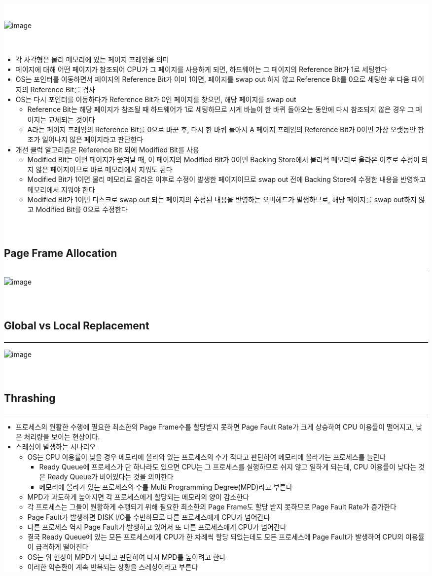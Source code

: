 <br />

![image](https://user-images.githubusercontent.com/71188307/157621089-fc271e3f-ffb5-4807-8e8d-5a0ece5b6fef.png)

<br />

- 각 사각형은 물리 메모리에 있는 페이지 프레임을 의미
- 페이지에 대해 어떤 페이지가 참조되어 CPU가 그 페이지를 사용하게 되면, 하드웨어는 그 페이지의 Reference Bit가 1로 세팅한다
- OS는 포인터를 이동하면서 페이지의 Reference Bit가 이미 1이면, 페이지를 swap out 하지 않고 Reference Bit를 0으로 세팅한 후 다음 페이지의 Reference Bit를 검사
- OS는 다시 포인터를 이동하다가 Reference Bit가 0인 페이지를 찾으면, 해당 페이지를 swap out
  - Reference Bit는 해당 페이지가 참조될 때 하드웨어가 1로 세팅하므로 시계 바늘이 한 바퀴 돌아오는 동안에 다시 참조되지 않은 경우 그 페이지는 교체되는 것이다
  - A라는 페이지 프레임의 Reference Bit를 0으로 바꾼 후, 다시 한 바퀴 돌아서 A 페이지 프레임의 Reference Bit가 0이면 가장 오랫동안 참조가 일어나지 않은 페이지라고 판단한다
- 개선 클럭 알고리즘은 Reference Bit 외에 Modified Bit를 사용
  - Modified Bit는 어떤 페이지가 쫓겨날 때, 이 페이지의 Modified Bit가 0이면 Backing Store에서 물리적 메모리로 올라온 이후로 수정이 되지 않은 페이지이므로 바로 메모리에서 지워도 된다
  - Modified Bit가 1이면 물리 메모리로 올라온 이후로 수정이 발생한 페이지이므로 swap out 전에 Backing Store에 수정한 내용을 반영하고 메모리에서 지워야 한다
  - Modified Bit가 1이면 디스크로 swap out 되는 페이지의 수정된 내용을 반영하는 오버헤드가 발생하므로, 해당 페이지를 swap out하지 않고 Modified Bit를 0으로 수정한다

<br />

## Page Frame Allocation

---

![image](https://user-images.githubusercontent.com/71188307/157621799-03d544c6-bf18-4e53-83fc-a4562a6ec09a.png)

<br />

## Global vs Local Replacement

---

![image](https://user-images.githubusercontent.com/71188307/157621873-721e44a3-d55c-44d2-8e2a-28f3fcf6344f.png)

<br />

## Thrashing

---

- 프로세스의 원활한 수행에 필요한 최소한의 Page Frame수를 할당받지 못하면 Page Fault Rate가 크게 상승하여 CPU 이용률이 떨어지고, 낮은 처리량을 보이는 현상이다.
- 스레싱이 발생하는 시나리오
  - OS는 CPU 이용률이 낮을 경우 메모리에 올라와 있는 프로세스의 수가 적다고 판단하여 메모리에 올라가는 프로세스를 늘린다
    - Ready Queue에 프로세스가 단 하나라도 있으면 CPU는 그 프로세스를 실행하므로 쉬지 않고 일하게 되는데, CPU 이용률이 낮다는 것은 Ready Queue가 비어있다는 것을 의미한다
    - 메모리에 올라가 있는 프로세스의 수를 Multi Programming Degree(MPD)라고 부른다
  - MPD가 과도하게 높아지면 각 프로세스에게 할당되는 메모리의 양이 감소한다
  - 각 프로세스는 그들이 원활하게 수행되기 위해 필요한 최소한의 Page Frame도 할당 받지 못하므로 Page Fault Rate가 증가한다
  - Page Fault가 발생하면 DISK I/O를 수반하므로 다른 프로세스에게 CPU가 넘어간다
  - 다른 프로세스 역시 Page Fault가 발생하고 있어서 또 다른 프로세스에게 CPU가 넘어간다
  - 결국 Ready Queue에 있는 모든 프로세스에게 CPU가 한 차례씩 할당 되었는데도 모든 프로세스에 Page Fault가 발생하여 CPU의 이용률이 급격하게 떨어진다
  - OS는 위 현상이 MPD가 낮다고 판단하여 다시 MPD를 높이려고 한다
  - 이러한 악순환이 계속 반복되는 상황을 스레싱이라고 부른다
